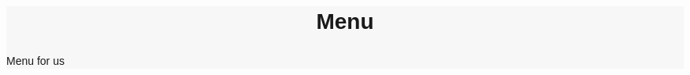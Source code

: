 # Menu
Menu for us
<!DOCTYPE html>
<html lang="ru">
<head>
  <meta charset="UTF-8">
  <meta name="viewport" content="width=device-width, initial-scale=1.0">
  <title>Меню для двоих</title>
  <style>
    body {
      font-family: Arial, sans-serif;
      background: #f7f7f7;
      margin: 0;
      padding: 20px;
    }
    h1 {
      text-align: center;
    }
    .menu {
      display: grid;
      grid-template-columns: 1fr 1fr;
      gap: 20px;
      max-width: 800px;
      margin: 0 auto;
    }
    .person {
      background: white;
      padding: 20px;
      border-radius: 12px;
      box-shadow: 0 2px 6px rgba(0,0,0,0.1);
    }
    .person h2 {
      margin-top: 0;
      text-align: center;
    }
    ul {
      list-style: none;
      padding: 0;
    }
    li {
      margin-bottom: 10px;
      display: flex;
      align-items: center;
      gap: 10px;
    }
    input[type="checkbox"] {
      transform: scale(1.2);
    }
    .add-item {
      display: flex;
      margin-top: 15px;
      gap: 5px;
    }
    .add-item input {
      flex: 1;
      padding: 5px;
    }
    .add-item button {
      padding: 6px 10px;
      border: none;
      background: #4caf50;
      color: white;
